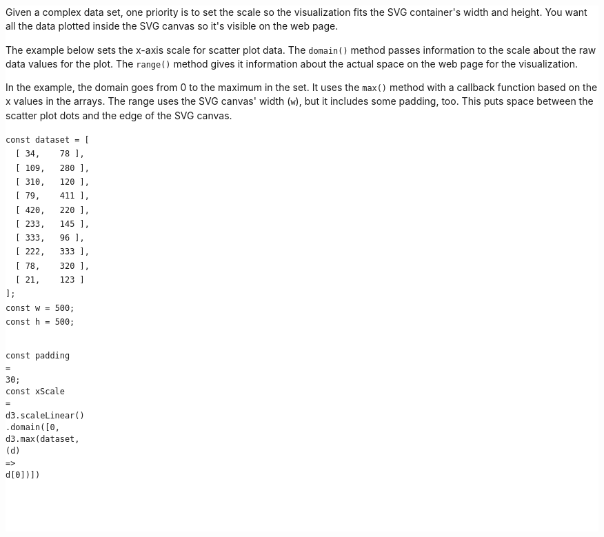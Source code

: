 <p>Given a complex data set, one priority is to set the scale so the visualization fits the SVG container's width and height. You want all the data plotted inside the SVG canvas so it's visible on the web page.</p>
<p>The example below sets the x-axis scale for scatter plot data. The <code>domain()</code> method passes information to the scale about the raw data values for the plot. The <code>range()</code> method gives it information about the actual space on the web page for the visualization.</p>
<p>In the example, the domain goes from 0 to the maximum in the set. It uses the <code>max()</code> method with a callback function based on the x values in the arrays. The range uses the SVG canvas' width (<code>w</code>), but it includes some padding, too. This puts space between the scatter plot dots and the edge of the SVG canvas.</p>
<pre class="language-js" tabindex="0"><code class="language-js"><span class="token keyword">const</span> dataset <span class="token operator">=</span> <span class="token punctuation">[</span>
  <span class="token punctuation">[</span> <span class="token number">34</span><span class="token punctuation">,</span>    <span class="token number">78</span> <span class="token punctuation">]</span><span class="token punctuation">,</span>
  <span class="token punctuation">[</span> <span class="token number">109</span><span class="token punctuation">,</span>   <span class="token number">280</span> <span class="token punctuation">]</span><span class="token punctuation">,</span>
  <span class="token punctuation">[</span> <span class="token number">310</span><span class="token punctuation">,</span>   <span class="token number">120</span> <span class="token punctuation">]</span><span class="token punctuation">,</span>
  <span class="token punctuation">[</span> <span class="token number">79</span><span class="token punctuation">,</span>    <span class="token number">411</span> <span class="token punctuation">]</span><span class="token punctuation">,</span>
  <span class="token punctuation">[</span> <span class="token number">420</span><span class="token punctuation">,</span>   <span class="token number">220</span> <span class="token punctuation">]</span><span class="token punctuation">,</span>
  <span class="token punctuation">[</span> <span class="token number">233</span><span class="token punctuation">,</span>   <span class="token number">145</span> <span class="token punctuation">]</span><span class="token punctuation">,</span>
  <span class="token punctuation">[</span> <span class="token number">333</span><span class="token punctuation">,</span>   <span class="token number">96</span> <span class="token punctuation">]</span><span class="token punctuation">,</span>
  <span class="token punctuation">[</span> <span class="token number">222</span><span class="token punctuation">,</span>   <span class="token number">333</span> <span class="token punctuation">]</span><span class="token punctuation">,</span>
  <span class="token punctuation">[</span> <span class="token number">78</span><span class="token punctuation">,</span>    <span class="token number">320</span> <span class="token punctuation">]</span><span class="token punctuation">,</span>
  <span class="token punctuation">[</span> <span class="token number">21</span><span class="token punctuation">,</span>    <span class="token number">123</span> <span class="token punctuation">]</span>
<span class="token punctuation">]</span><span class="token punctuation">;</span>
<span class="token keyword">const</span> w <span class="token operator">=</span> <span class="token number">500</span><span class="token punctuation">;</span>
<span class="token keyword">const</span> h <span class="token operator">=</span> <span class="token number">500</span><span class="token punctuation">;</span>

<span class="token keyword">const</span> padding <span class="token operator">=</span> <span class="token number">30</span><span class="token punctuation">;</span>
<span class="token keyword">const</span> xScale <span class="token operator">=</span> d3<span class="token punctuation">.</span><span class="token function">scaleLinear</span><span class="token punctuation">(</span><span class="token punctuation">)</span>
  <span class="token punctuation">.</span><span class="token function">domain</span><span class="token punctuation">(</span><span class="token punctuation">[</span><span class="token number">0</span><span class="token punctuation">,</span> d3<span class="token punctuation">.</span><span class="token function">max</span><span class="token punctuation">(</span>dataset<span class="token punctuation">,</span> <span class="token punctuation">(</span><span class="token parameter">d</span><span class="token punctuation">)</span> <span class="token operator">=&gt;</span> d<span class="token punctuation">[</span><span class="token number">0</span><span class="token punctuation">]</span><span class="token punctuation">)</span><span class="token punctuation">]</span><span class="token punctuation">)</span>